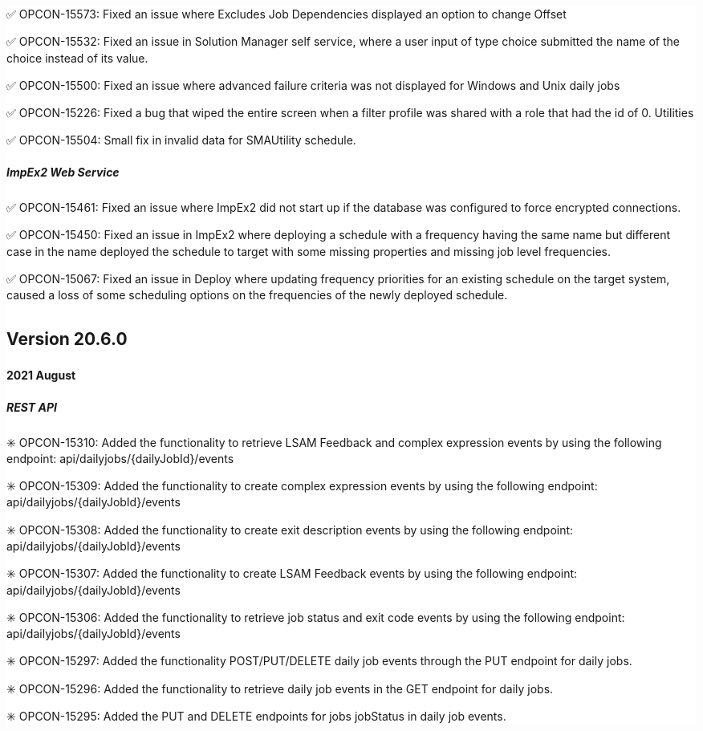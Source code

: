:white_check_mark:	OPCON-15573: Fixed an issue where Excludes Job Dependencies displayed an option to change Offset

:white_check_mark:	OPCON-15532: Fixed an issue in Solution Manager self service, where a user input of type choice submitted the name of the choice instead of its value.

:white_check_mark:	OPCON-15500: Fixed an issue where advanced failure criteria was not displayed for Windows and Unix daily jobs

:white_check_mark:	OPCON-15226: Fixed a bug that wiped the entire screen when a filter profile was shared with a role that had the id of 0.
Utilities

:white_check_mark:	OPCON-15504: Small fix in invalid data for SMAUtility schedule.

##### ImpEx2 Web Service

:white_check_mark:	OPCON-15461: Fixed an issue where ImpEx2 did not start up if the database was configured to force encrypted connections.

:white_check_mark:	OPCON-15450: Fixed an issue in ImpEx2 where deploying a schedule with a frequency having the same name but different case in the name deployed the schedule to target with some missing properties and missing job level frequencies.

:white_check_mark:	OPCON-15067: Fixed an issue in Deploy where updating frequency priorities for an existing schedule on the target system, caused a loss of some scheduling options on the frequencies of the newly deployed schedule.
 
## Version 20.6.0

#### 2021 August

##### REST API

:eight_spoked_asterisk:	OPCON-15310: Added the functionality to retrieve LSAM Feedback and complex expression events by using the following endpoint: api/dailyjobs/{dailyJobId}/events

:eight_spoked_asterisk:	OPCON-15309: Added the functionality to create complex expression events by using the following endpoint: api/dailyjobs/{dailyJobId}/events

:eight_spoked_asterisk:	OPCON-15308: Added the functionality to create exit description events by using the following endpoint: api/dailyjobs/{dailyJobId}/events

:eight_spoked_asterisk:	OPCON-15307: Added the functionality to create LSAM Feedback events by using the following endpoint: api/dailyjobs/{dailyJobId}/events

:eight_spoked_asterisk:	OPCON-15306: Added the functionality to retrieve job status and exit code events by using the following endpoint: api/dailyjobs/{dailyJobId}/events

:eight_spoked_asterisk:	OPCON-15297: Added the functionality POST/PUT/DELETE daily job events through the PUT endpoint for daily jobs.

:eight_spoked_asterisk:	OPCON-15296: Added the functionality to retrieve daily job events in the GET endpoint for daily jobs.

:eight_spoked_asterisk:	OPCON-15295: Added the PUT and DELETE endpoints for jobs jobStatus in daily job events.
